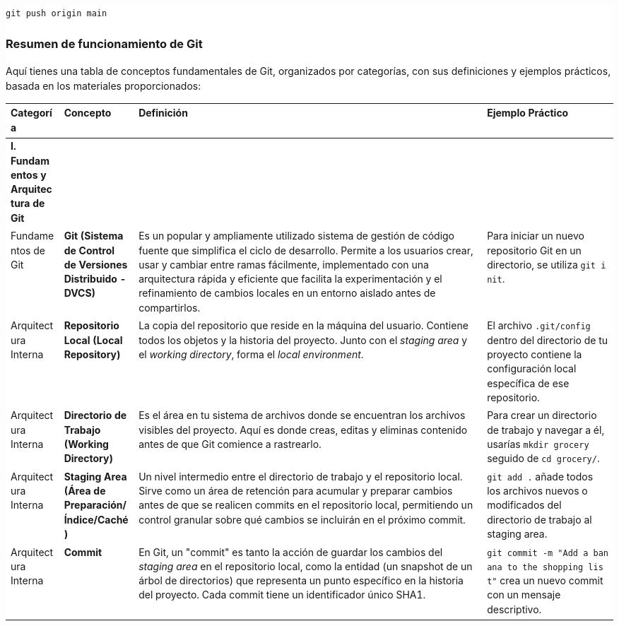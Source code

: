     git push origin main


### Resumen de funcionamiento de Git
Aquí tienes una tabla de conceptos fundamentales de Git, organizados por categorías, con sus definiciones y ejemplos prácticos, basada en los materiales proporcionados:

| Categoría                                     | Concepto                                                                 | Definición                                                                                                                                                                                                                                                                                                                                                   | Ejemplo Práctico                                                                                                                                                                                       |
| :-------------------------------------------- | :----------------------------------------------------------------------- | :----------------------------------------------------------------------------------------------------------------------------------------------------------------------------------------------------------------------------------------------------------------------------------------------------------------------------------------------------------- | :----------------------------------------------------------------------------------------------------------------------------------------------------------------------------------------------------- |
| **I. Fundamentos y Arquitectura de Git**      |                                                                          |                                                                                                                                                                                                                                                                                                                                                              |                                                                                                                                                                                                        |
| Fundamentos de Git                            | **Git (Sistema de Control de Versiones Distribuido - DVCS)**             | Es un popular y ampliamente utilizado sistema de gestión de código fuente que simplifica el ciclo de desarrollo. Permite a los usuarios crear, usar y cambiar entre ramas fácilmente, implementado con una arquitectura rápida y eficiente que facilita la experimentación y el refinamiento de cambios locales en un entorno aislado antes de compartirlos. | Para iniciar un nuevo repositorio Git en un directorio, se utiliza `git init`.                                                                                                                         |
| Arquitectura Interna                          | **Repositorio Local (Local Repository)**                                 | La copia del repositorio que reside en la máquina del usuario. Contiene todos los objetos y la historia del proyecto. Junto con el *staging area* y el *working directory*, forma el *local environment*.                                                                                                                                                    | El archivo `.git/config` dentro del directorio de tu proyecto contiene la configuración local específica de ese repositorio.                                                                           |
| Arquitectura Interna                          | **Directorio de Trabajo (Working Directory)**                            | Es el área en tu sistema de archivos donde se encuentran los archivos visibles del proyecto. Aquí es donde creas, editas y eliminas contenido antes de que Git comience a rastrearlo.                                                                                                                                                                        | Para crear un directorio de trabajo y navegar a él, usarías `mkdir grocery` seguido de `cd grocery/`.                                                                                                  |
| Arquitectura Interna                          | **Staging Area (Área de Preparación/Índice/Caché)**                      | Un nivel intermedio entre el directorio de trabajo y el repositorio local. Sirve como un área de retención para acumular y preparar cambios antes de que se realicen commits en el repositorio local, permitiendo un control granular sobre qué cambios se incluirán en el próximo commit.                                                                   | `git add .` añade todos los archivos nuevos o modificados del directorio de trabajo al staging area.                                                                                                   |
| Arquitectura Interna                          | **Commit**                                                               | En Git, un "commit" es tanto la acción de guardar los cambios del *staging area* en el repositorio local, como la entidad (un snapshot de un árbol de directorios) que representa un punto específico en la historia del proyecto. Cada commit tiene un identificador único SHA1.                                                                            | `git commit -m "Add a banana to the shopping list"` crea un nuevo commit con un mensaje descriptivo.                                                                                                   |